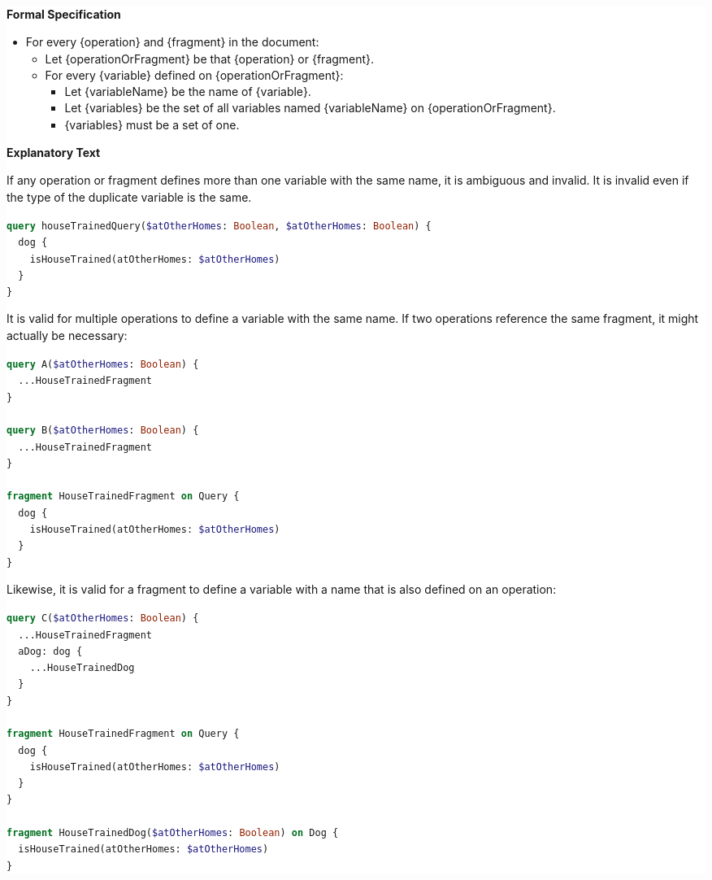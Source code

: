 **Formal Specification**

- For every {operation} and {fragment} in the document:
  - Let {operationOrFragment} be that {operation} or {fragment}.
  - For every {variable} defined on {operationOrFragment}:
    - Let {variableName} be the name of {variable}.
    - Let {variables} be the set of all variables named {variableName} on
      {operationOrFragment}.
    - {variables} must be a set of one.

**Explanatory Text**

If any operation or fragment defines more than one variable with the same name,
it is ambiguous and invalid. It is invalid even if the type of the duplicate
variable is the same.

```graphql counter-example
query houseTrainedQuery($atOtherHomes: Boolean, $atOtherHomes: Boolean) {
  dog {
    isHouseTrained(atOtherHomes: $atOtherHomes)
  }
}
```

It is valid for multiple operations to define a variable with the same name. If
two operations reference the same fragment, it might actually be necessary:

```graphql example
query A($atOtherHomes: Boolean) {
  ...HouseTrainedFragment
}

query B($atOtherHomes: Boolean) {
  ...HouseTrainedFragment
}

fragment HouseTrainedFragment on Query {
  dog {
    isHouseTrained(atOtherHomes: $atOtherHomes)
  }
}
```

Likewise, it is valid for a fragment to define a variable with a name that is
also defined on an operation:

```graphql example
query C($atOtherHomes: Boolean) {
  ...HouseTrainedFragment
  aDog: dog {
    ...HouseTrainedDog
  }
}

fragment HouseTrainedFragment on Query {
  dog {
    isHouseTrained(atOtherHomes: $atOtherHomes)
  }
}

fragment HouseTrainedDog($atOtherHomes: Boolean) on Dog {
  isHouseTrained(atOtherHomes: $atOtherHomes)
}
```

